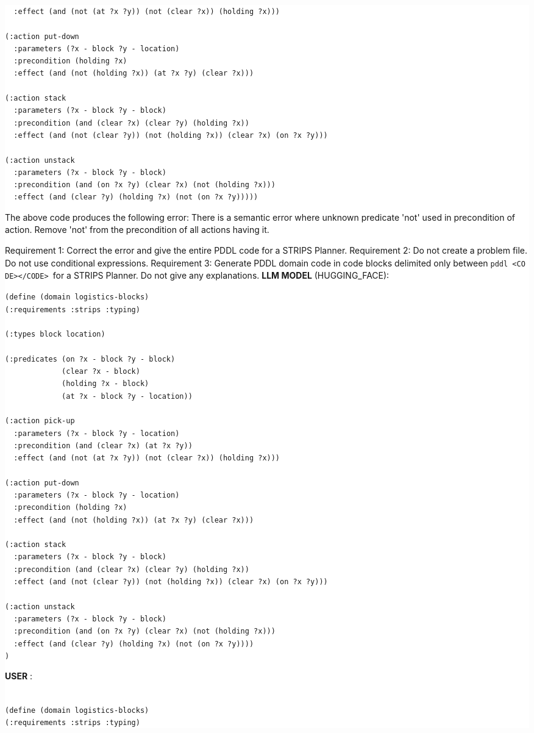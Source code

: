 ```pddl
  :effect (and (not (at ?x ?y)) (not (clear ?x)) (holding ?x)))

(:action put-down
  :parameters (?x - block ?y - location)
  :precondition (holding ?x)
  :effect (and (not (holding ?x)) (at ?x ?y) (clear ?x)))

(:action stack
  :parameters (?x - block ?y - block)
  :precondition (and (clear ?x) (clear ?y) (holding ?x))
  :effect (and (not (clear ?y)) (not (holding ?x)) (clear ?x) (on ?x ?y)))

(:action unstack
  :parameters (?x - block ?y - block)
  :precondition (and (on ?x ?y) (clear ?x) (not (holding ?x)))
  :effect (and (clear ?y) (holding ?x) (not (on ?x ?y)))))

```
 The above code produces the following error: There is a semantic error where unknown predicate 'not' used in precondition of action. Remove 'not' from the precondition of all actions having it.

 Requirement 1: Correct the error and give the entire PDDL code for a STRIPS Planner. 
 Requirement 2: Do not create a problem file. Do not use conditional expressions. 
 Requirement 3: Generate PDDL domain code in code blocks delimited only between ```pddl <CODE></CODE> ```for a STRIPS Planner. Do not give any explanations.
**LLM MODEL** (HUGGING_FACE):
```pddl
(define (domain logistics-blocks)
(:requirements :strips :typing)

(:types block location)

(:predicates (on ?x - block ?y - block)
             (clear ?x - block)
             (holding ?x - block)
             (at ?x - block ?y - location))

(:action pick-up
  :parameters (?x - block ?y - location)
  :precondition (and (clear ?x) (at ?x ?y))
  :effect (and (not (at ?x ?y)) (not (clear ?x)) (holding ?x)))

(:action put-down
  :parameters (?x - block ?y - location)
  :precondition (holding ?x)
  :effect (and (not (holding ?x)) (at ?x ?y) (clear ?x)))

(:action stack
  :parameters (?x - block ?y - block)
  :precondition (and (clear ?x) (clear ?y) (holding ?x))
  :effect (and (not (clear ?y)) (not (holding ?x)) (clear ?x) (on ?x ?y)))

(:action unstack
  :parameters (?x - block ?y - block)
  :precondition (and (on ?x ?y) (clear ?x) (not (holding ?x)))
  :effect (and (clear ?y) (holding ?x) (not (on ?x ?y))))
)

```
**USER** :
```pddl

(define (domain logistics-blocks)
(:requirements :strips :typing)
```